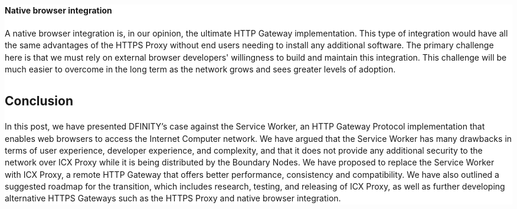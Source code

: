 #### Native browser integration

A native browser integration is, in our opinion, the ultimate HTTP Gateway implementation. This type of integration would have all the same advantages of the HTTPS Proxy without end users needing to install any additional software. The primary challenge here is that we must rely on external browser developers' willingness to build and maintain this integration. This challenge will be much easier to overcome in the long term as the network grows and sees greater levels of adoption.

## Conclusion

In this post, we have presented DFINITY’s case against the Service Worker, an HTTP Gateway Protocol implementation that enables web browsers to access the Internet Computer network. We have argued that the Service Worker has many drawbacks in terms of user experience, developer experience, and complexity, and that it does not provide any additional security to the network over ICX Proxy while it is being distributed by the Boundary Nodes. We have proposed to replace the Service Worker with ICX Proxy, a remote HTTP Gateway that offers better performance, consistency and compatibility. We have also outlined a suggested roadmap for the transition, which includes research, testing, and releasing of ICX Proxy, as well as further developing alternative HTTPS Gateways such as the HTTPS Proxy and native browser integration.
